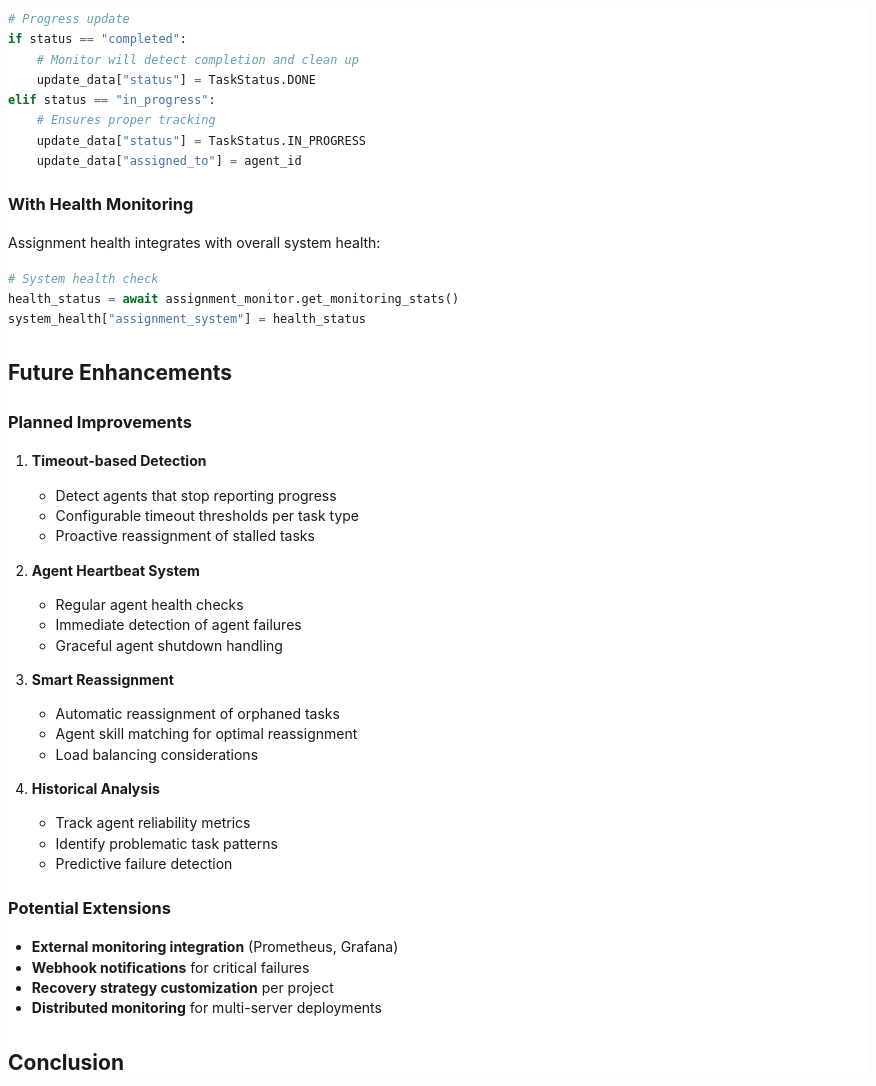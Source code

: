 ```python
# Progress update
if status == "completed":
    # Monitor will detect completion and clean up
    update_data["status"] = TaskStatus.DONE
elif status == "in_progress":
    # Ensures proper tracking
    update_data["status"] = TaskStatus.IN_PROGRESS
    update_data["assigned_to"] = agent_id
```

### With Health Monitoring

Assignment health integrates with overall system health:

```python
# System health check
health_status = await assignment_monitor.get_monitoring_stats()
system_health["assignment_system"] = health_status
```

## Future Enhancements

### Planned Improvements

1. **Timeout-based Detection**
   - Detect agents that stop reporting progress
   - Configurable timeout thresholds per task type
   - Proactive reassignment of stalled tasks

2. **Agent Heartbeat System**
   - Regular agent health checks
   - Immediate detection of agent failures
   - Graceful agent shutdown handling

3. **Smart Reassignment**
   - Automatic reassignment of orphaned tasks
   - Agent skill matching for optimal reassignment
   - Load balancing considerations

4. **Historical Analysis**
   - Track agent reliability metrics
   - Identify problematic task patterns
   - Predictive failure detection

### Potential Extensions

- **External monitoring integration** (Prometheus, Grafana)
- **Webhook notifications** for critical failures
- **Recovery strategy customization** per project
- **Distributed monitoring** for multi-server deployments

## Conclusion
